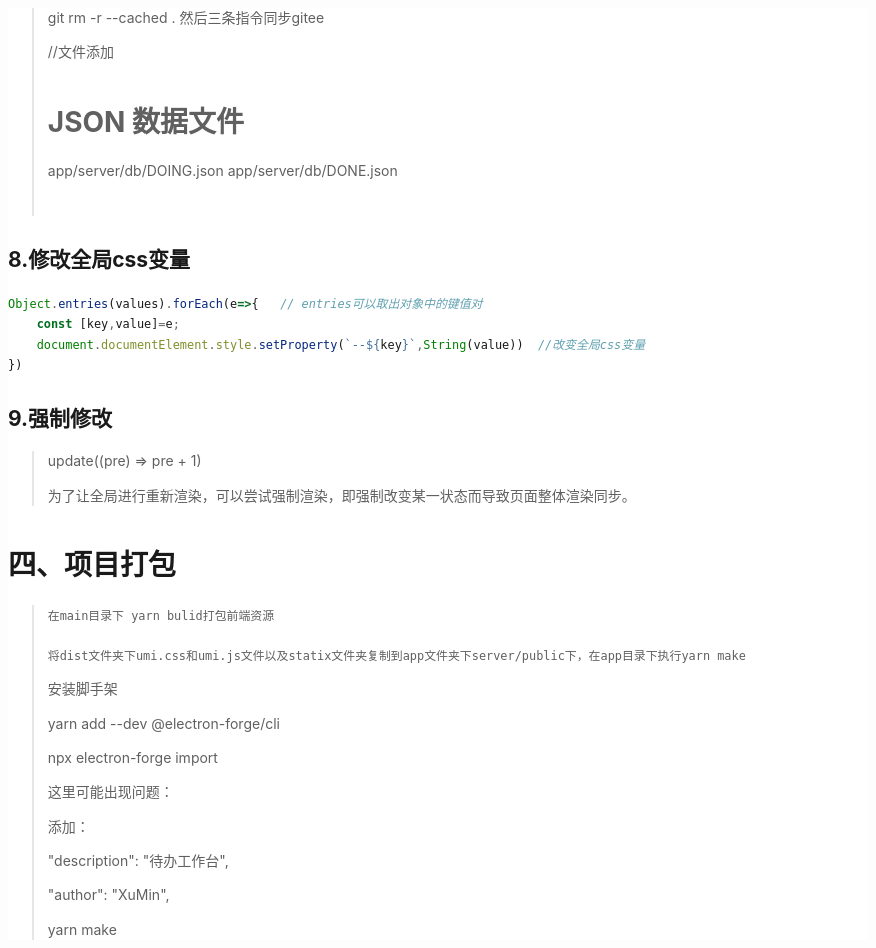 > git rm -r --cached .
> 然后三条指令同步gitee
> 
> //文件添加
> # JSON 数据文件
> app/server/db/DOING.json
> app/server/db/DONE.json
> ```
>
> 

## 8.修改全局css变量

```js
Object.entries(values).forEach(e=>{   // entries可以取出对象中的键值对
    const [key,value]=e;
    document.documentElement.style.setProperty(`--${key}`,String(value))  //改变全局css变量
})
```

## 9.强制修改

> update((pre) => pre + 1)
>
> 为了让全局进行重新渲染，可以尝试强制渲染，即强制改变某一状态而导致页面整体渲染同步。

# 四、项目打包

> ```
> 在main目录下 yarn bulid打包前端资源
> 
> 将dist文件夹下umi.css和umi.js文件以及statix文件夹复制到app文件夹下server/public下，在app目录下执行yarn make
> ```
>
> 
>
> 安装脚手架
>
> yarn add --dev @electron-forge/cli
>
> npx electron-forge import 
>
> 
>
> 这里可能出现问题：
>
> 添加：
>
> "description": "待办工作台",
>
> "author": "XuMin",
>
> 
>
> yarn make
